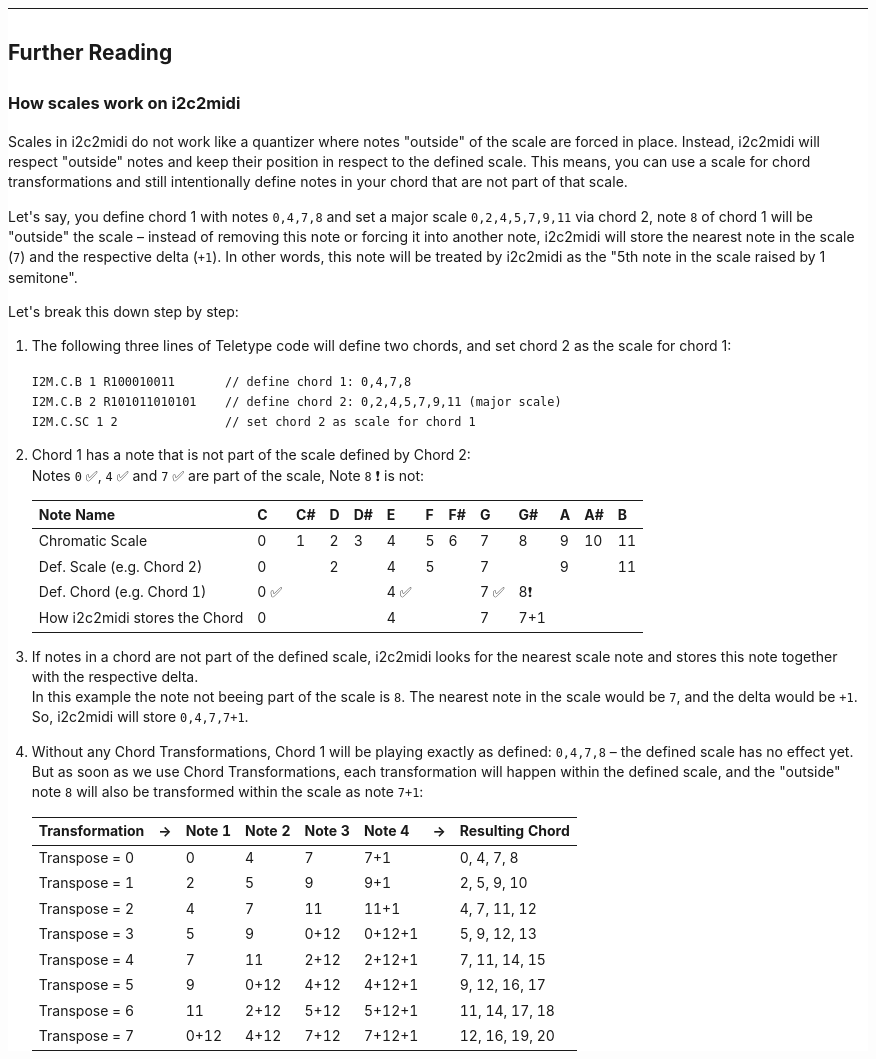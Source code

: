 

---


## Further Reading

### How scales work on i2c2midi

Scales in i2c2midi do not work like a quantizer where notes "outside" of the scale are forced in place. Instead, i2c2midi will respect "outside" notes and keep their position in respect to the defined scale. This means, you can use a scale for chord transformations and still intentionally define notes in your chord that are not part of that scale.

Let's say, you define chord 1 with notes `0,4,7,8` and set a major scale `0,2,4,5,7,9,11` via chord 2, note `8` of chord 1 will be "outside" the scale – instead of removing this note or forcing it into another note, i2c2midi will store the nearest note in the scale (`7`) and the respective delta (`+1`). In other words, this note will be treated by i2c2midi as the "5th note in the scale raised by 1 semitone".

Let's break this down step by step:

1) The following three lines of Teletype code will define two chords, and set chord 2 as the scale for chord 1:
   ```
   I2M.C.B 1 R100010011       // define chord 1: 0,4,7,8
   I2M.C.B 2 R101011010101    // define chord 2: 0,2,4,5,7,9,11 (major scale)
   I2M.C.SC 1 2               // set chord 2 as scale for chord 1
   ```

2) Chord 1 has a note that is not part of the scale defined by Chord 2:   
Notes `0` ✅, `4` ✅ and `7` ✅ are part of the scale, Note `8` ❗️ is not:

   | Note Name                     | C | C#| D | D#| E | F | F#| G | G#| A | A# | B  |
   |---                            |---|---|---|---|---|---|---|---|---|---|--- |--- |
   | Chromatic Scale               | 0 | 1 | 2 | 3 | 4 | 5 | 6 | 7 | 8 | 9 | 10 | 11 |
   | Def. Scale (e.g. Chord 2)  | 0 |   | 2 |   | 4 | 5 |   | 7 |   | 9 |    | 11 |
   | Def. Chord (e.g. Chord 1)  | 0 ✅ |   |   |   | 4 ✅  |  |    | 7 ✅  | 8❗️| | | |
   | How i2c2midi stores the Chord | 0 |   |   |   | 4 |  |    | 7 | 7+1|   |    |    |

3) If notes in a chord are not part of the defined scale, i2c2midi looks for the nearest scale note and stores this note together with the respective delta.  
In this example the note not beeing part of the scale is `8`. The nearest note in the scale would be `7`, and the delta would be `+1`. So, i2c2midi will store `0,4,7,7+1`.  

4) Without any Chord Transformations, Chord 1 will be playing exactly as defined: `0,4,7,8` – the defined scale has no effect yet. But as soon as we use Chord Transformations, each transformation will happen within the defined scale, and the "outside" note `8` will also be transformed within the scale as note `7+1`:
    
   | Transformation | → | Note 1 | Note 2 | Note 3 | Note 4 | → | Resulting Chord |
   |------------|---|--------|--------|--------|--------|---|-----------------|
   | Transpose = 0  |   | 0      | 4      | 7      | 7+1    |   | 0,  4,   7,  8  |
   | Transpose = 1  |   | 2      | 5      | 9      | 9+1    |   | 2,  5,   9,  10 |
   | Transpose = 2  |   | 4      | 7      | 11     | 11+1   |   | 4,  7,   11, 12 |
   | Transpose = 3  |   | 5      | 9      | 0+12   | 0+12+1 |   | 5,  9,   12, 13 |
   | Transpose = 4  |   | 7      | 11     | 2+12   | 2+12+1 |   | 7,  11,  14, 15 |
   | Transpose = 5  |   | 9      | 0+12   | 4+12   | 4+12+1 |   | 9,  12,  16, 17 |
   | Transpose = 6  |   | 11     | 2+12   | 5+12   | 5+12+1 |   | 11, 14,  17, 18 |
   | Transpose = 7  |   | 0+12   | 4+12   | 7+12   | 7+12+1 |   | 12, 16,  19, 20 |